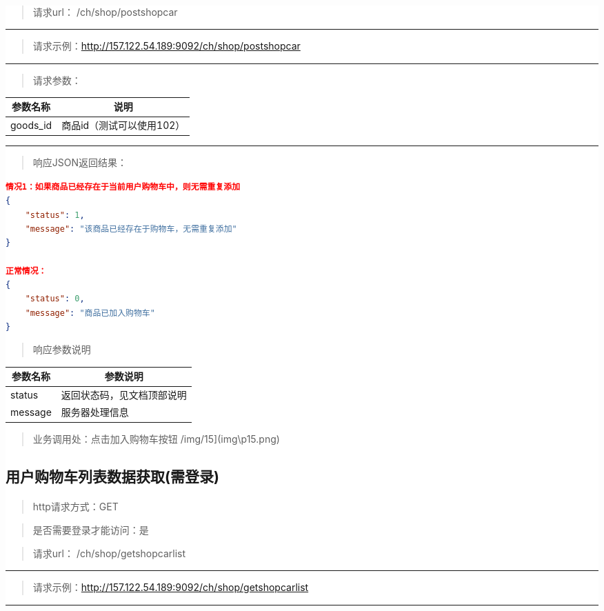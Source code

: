 > 请求url： /ch/shop/postshopcar

------

> 请求示例：http://157.122.54.189:9092/ch/shop/postshopcar

------

> 请求参数：

| 参数名称     | 说明              |
| -------- | --------------- |
| goods_id | 商品id（测试可以使用102） |

------

> 响应JSON返回结果：

```json
情况1：如果商品已经存在于当前用户购物车中，则无需重复添加
{  
    "status": 1,
    "message": "该商品已经存在于购物车，无需重复添加"
}

正常情况：
{  
    "status": 0,
    "message": "商品已加入购物车"
}
```

> 响应参数说明

| 参数名称    | 参数说明          |
| ------- | ------------- |
| status  | 返回状态码，见文档顶部说明 |
| message | 服务器处理信息       |

> 业务调用处：点击加入购物车按钮
/img/15](img\p15.png)



## 用户购物车列表数据获取(需登录)

> http请求方式：GET

> 是否需要登录才能访问：是

> 请求url： /ch/shop/getshopcarlist

------

> 请求示例：http://157.122.54.189:9092/ch/shop/getshopcarlist

------
